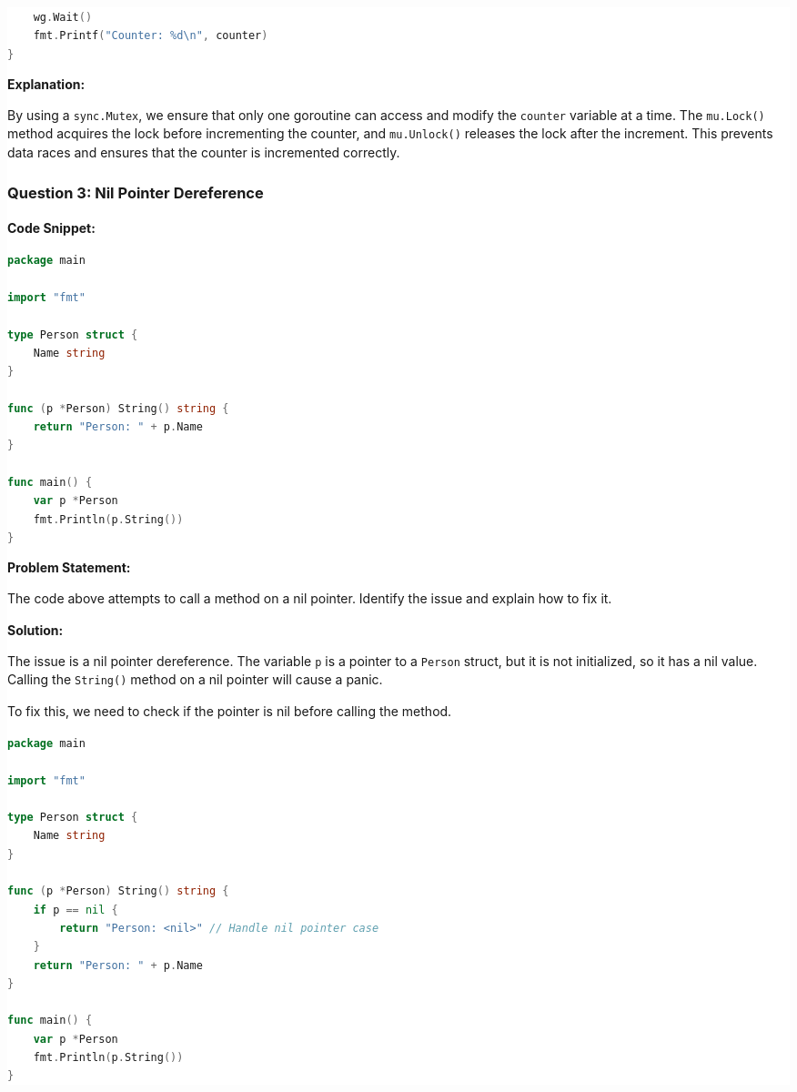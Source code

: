 ```go
	wg.Wait()
	fmt.Printf("Counter: %d\n", counter)
}
```

**Explanation:**

By using a `sync.Mutex`, we ensure that only one goroutine can access and modify the `counter` variable at a time. The `mu.Lock()` method acquires the lock before incrementing the counter, and `mu.Unlock()` releases the lock after the increment. This prevents data races and ensures that the counter is incremented correctly.

### Question 3: Nil Pointer Dereference

**Code Snippet:**

```go
package main

import "fmt"

type Person struct {
	Name string
}

func (p *Person) String() string {
	return "Person: " + p.Name
}

func main() {
	var p *Person
	fmt.Println(p.String())
}
```

**Problem Statement:**

The code above attempts to call a method on a nil pointer. Identify the issue and explain how to fix it.

**Solution:**

The issue is a nil pointer dereference. The variable `p` is a pointer to a `Person` struct, but it is not initialized, so it has a nil value. Calling the `String()` method on a nil pointer will cause a panic.

To fix this, we need to check if the pointer is nil before calling the method.

```go
package main

import "fmt"

type Person struct {
	Name string
}

func (p *Person) String() string {
	if p == nil {
		return "Person: <nil>" // Handle nil pointer case
	}
	return "Person: " + p.Name
}

func main() {
	var p *Person
	fmt.Println(p.String())
}
```